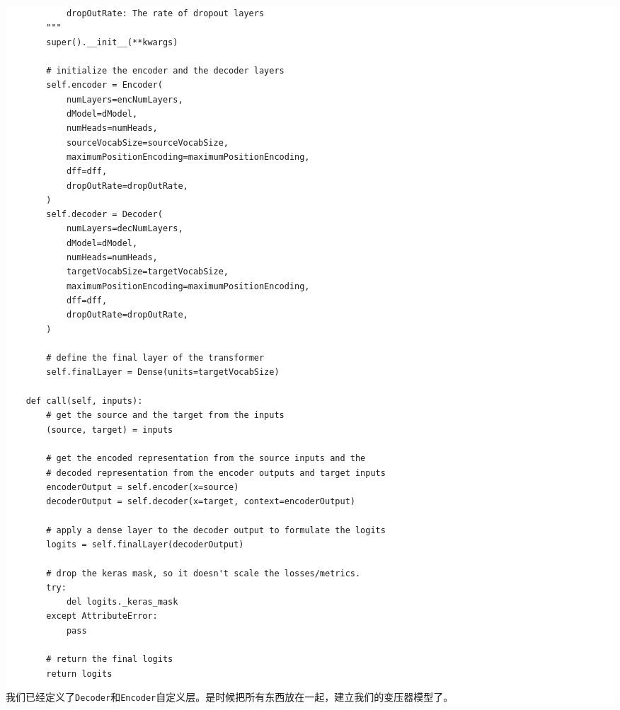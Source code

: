 ```
            dropOutRate: The rate of dropout layers
        """
        super().__init__(**kwargs)

        # initialize the encoder and the decoder layers
        self.encoder = Encoder(
            numLayers=encNumLayers,
            dModel=dModel,
            numHeads=numHeads,
            sourceVocabSize=sourceVocabSize,
            maximumPositionEncoding=maximumPositionEncoding,
            dff=dff,
            dropOutRate=dropOutRate,
        )
        self.decoder = Decoder(
            numLayers=decNumLayers,
            dModel=dModel,
            numHeads=numHeads,
            targetVocabSize=targetVocabSize,
            maximumPositionEncoding=maximumPositionEncoding,
            dff=dff,
            dropOutRate=dropOutRate,
        )

        # define the final layer of the transformer
        self.finalLayer = Dense(units=targetVocabSize)

    def call(self, inputs):
        # get the source and the target from the inputs
        (source, target) = inputs

        # get the encoded representation from the source inputs and the
        # decoded representation from the encoder outputs and target inputs
        encoderOutput = self.encoder(x=source)
        decoderOutput = self.decoder(x=target, context=encoderOutput)

        # apply a dense layer to the decoder output to formulate the logits
        logits = self.finalLayer(decoderOutput)

        # drop the keras mask, so it doesn't scale the losses/metrics.
        try:
            del logits._keras_mask
        except AttributeError:
            pass

        # return the final logits
        return logits
```

我们已经定义了`Decoder`和`Encoder`自定义层。是时候把所有东西放在一起，建立我们的变压器模型了。
